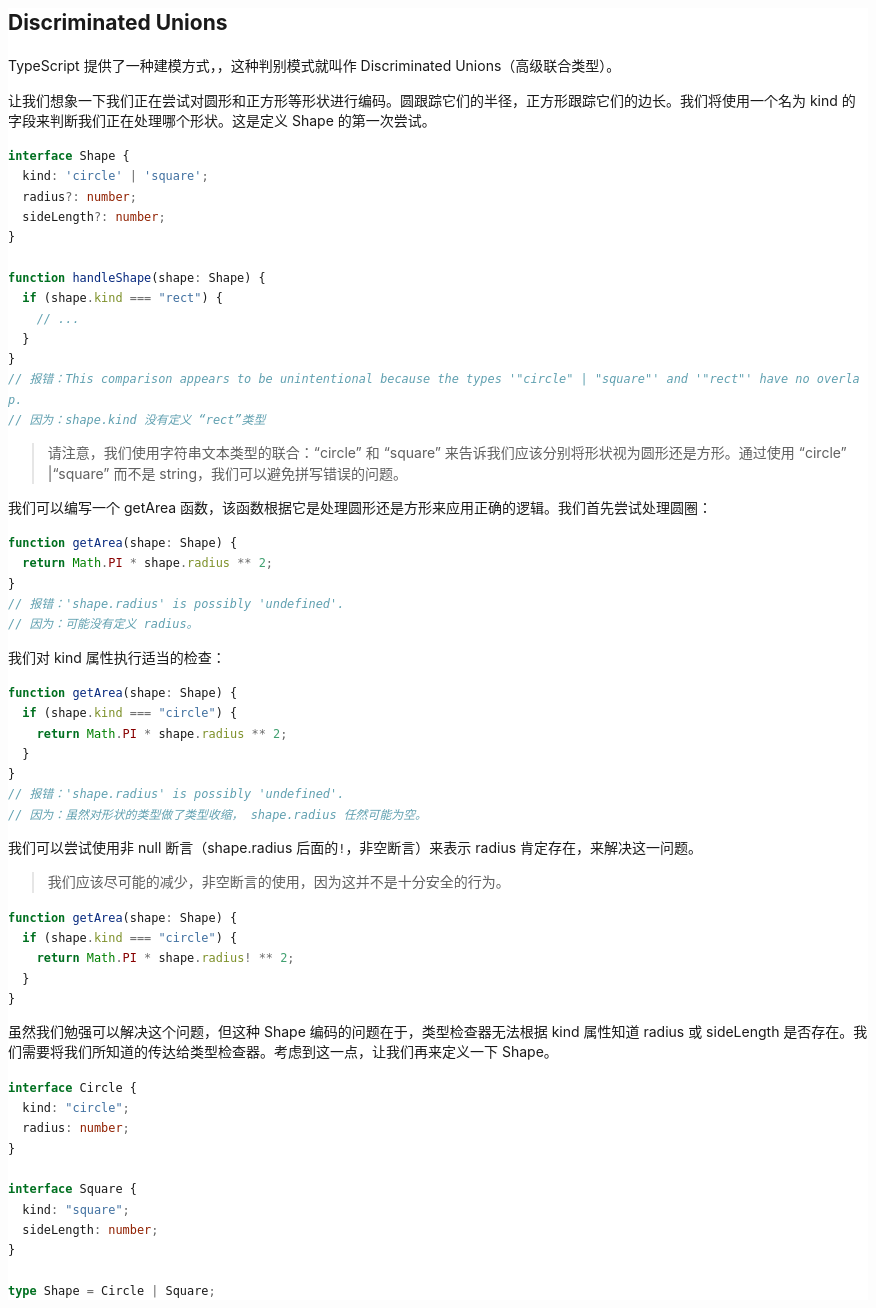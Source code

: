 ## Discriminated Unions

TypeScript 提供了一种建模方式，<lines text="能够去区分处于多种不同状态的类型"/>，这种判别模式就叫作 Discriminated Unions（高级联合类型）。

让我们想象一下我们正在尝试对圆形和正方形等形状进行编码。圆跟踪它们的半径，正方形跟踪它们的边长。我们将使用一个名为 kind 的字段来判断我们正在处理哪个形状。这是定义 Shape 的第一次尝试。

```typescript
interface Shape {
  kind: 'circle' | 'square';
  radius?: number;
  sideLength?: number;
}

function handleShape(shape: Shape) {
  if (shape.kind === "rect") { 
    // ...
  }
}
// 报错：This comparison appears to be unintentional because the types '"circle" | "square"' and '"rect"' have no overlap.
// 因为：shape.kind 没有定义 “rect”类型
```
> 请注意，我们使用字符串文本类型的联合：“circle” 和 “square” 来告诉我们应该分别将形状视为圆形还是方形。通过使用 “circle” |“square” 而不是 string，我们可以避免拼写错误的问题。

我们可以编写一个 getArea 函数，该函数根据它是处理圆形还是方形来应用正确的逻辑。我们首先尝试处理圆圈：
```typescript
function getArea(shape: Shape) {
  return Math.PI * shape.radius ** 2;
}
// 报错：'shape.radius' is possibly 'undefined'.
// 因为：可能没有定义 radius。
```
我们对 kind 属性执行适当的检查：
```typescript
function getArea(shape: Shape) {
  if (shape.kind === "circle") {
    return Math.PI * shape.radius ** 2;
  }
}
// 报错：'shape.radius' is possibly 'undefined'.
// 因为：虽然对形状的类型做了类型收缩， shape.radius 任然可能为空。
```
我们可以尝试使用非 null 断言（shape.radius 后面的`!`，非空断言）来表示 radius 肯定存在，来解决这一问题。
> 我们应该尽可能的减少，非空断言的使用，因为这并不是十分安全的行为。
```typescript
function getArea(shape: Shape) {
  if (shape.kind === "circle") {
    return Math.PI * shape.radius! ** 2;
  }
}
```
虽然我们勉强可以解决这个问题，但这种 Shape 编码的问题在于，类型检查器无法根据 kind 属性知道 radius 或 sideLength 是否存在。我们需要将我们所知道的传达给类型检查器。考虑到这一点，让我们再来定义一下 Shape。
```typescript
interface Circle {
  kind: "circle";
  radius: number;
}
 
interface Square {
  kind: "square";
  sideLength: number;
}
 
type Shape = Circle | Square;
```